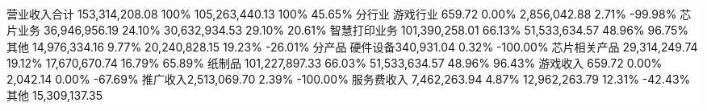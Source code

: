 营业收入合计
153,314,208.08
100%
105,263,440.13
100%
45.65%
分行业
游戏行业
659.72
0.00%
2,856,042.88
2.71%
-99.98%
芯片业务
36,946,956.19
24.10%
30,632,934.53
29.10%
20.61%
智慧打印业务
101,390,258.01
66.13%
51,533,634.57
48.96%
96.75%
其他
14,976,334.16
9.77%
20,240,828.15
19.23%
-26.01%
分产品
硬件设备340,931.04
0.32%
-100.00%
芯片相关产品
29,314,249.74
19.12%
17,670,670.74
16.79%
65.89%
纸制品
101,227,897.33
66.03%
51,533,634.57
48.96%
96.43%
游戏收入
659.72
0.00%
2,042.14
0.00%
-67.69%
推广收入2,513,069.70
2.39%
-100.00%
服务费收入
7,462,263.94
4.87%
12,962,263.79
12.31%
-42.43%
其他
15,309,137.35